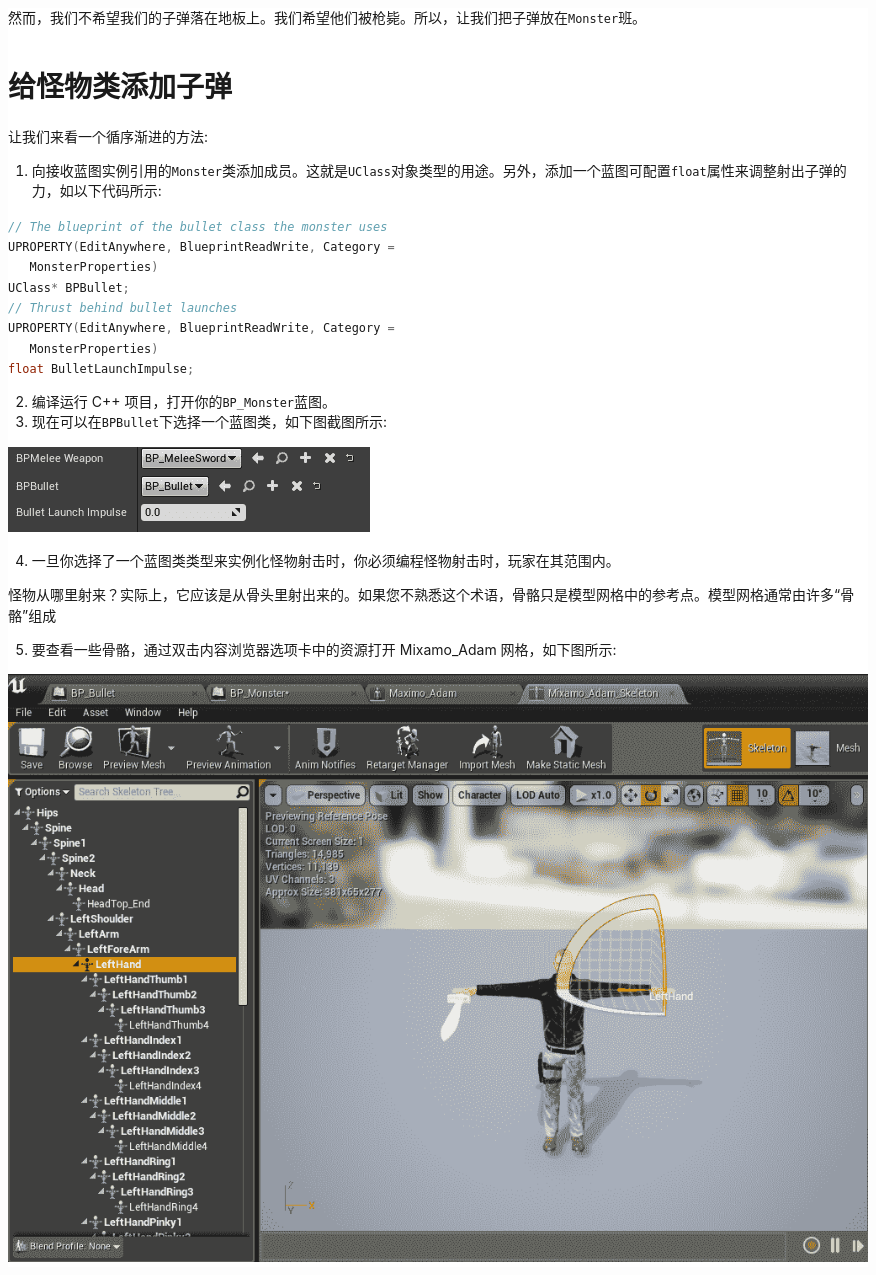 然而，我们不希望我们的子弹落在地板上。我们希望他们被枪毙。所以，让我们把子弹放在`Monster`班。

# 给怪物类添加子弹

让我们来看一个循序渐进的方法:

1.  向接收蓝图实例引用的`Monster`类添加成员。这就是`UClass`对象类型的用途。另外，添加一个蓝图可配置`float`属性来调整射出子弹的力，如以下代码所示:

```cpp
// The blueprint of the bullet class the monster uses 
UPROPERTY(EditAnywhere, BlueprintReadWrite, Category =  
   MonsterProperties) 
UClass* BPBullet; 
// Thrust behind bullet launches 
UPROPERTY(EditAnywhere, BlueprintReadWrite, Category =  
   MonsterProperties) 
float BulletLaunchImpulse; 
```

2.  编译运行 C++ 项目，打开你的`BP_Monster`蓝图。
3.  现在可以在`BPBullet`下选择一个蓝图类，如下图截图所示:

![](img/7bcb73ca-41ea-41f4-8b58-b8002a16b82c.png)

4.  一旦你选择了一个蓝图类类型来实例化怪物射击时，你必须编程怪物射击时，玩家在其范围内。

怪物从哪里射来？实际上，它应该是从骨头里射出来的。如果您不熟悉这个术语，骨骼只是模型网格中的参考点。模型网格通常由许多“骨骼”组成

5.  要查看一些骨骼，通过双击内容浏览器选项卡中的资源打开 Mixamo_Adam 网格，如下图所示:

![](img/4bab18f9-4d0a-41ae-9488-852cb695ec28.png)
